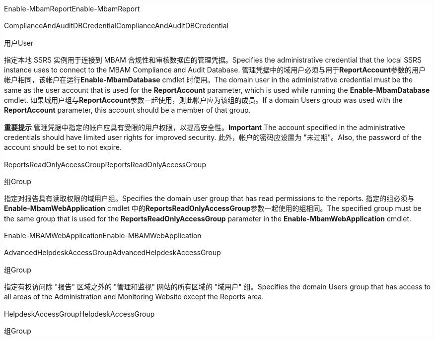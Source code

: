<span data-ttu-id="e1a3f-206">Enable-MbamReport</span><span class="sxs-lookup"><span data-stu-id="e1a3f-206">Enable-MbamReport</span></span>

<span data-ttu-id="e1a3f-207">ComplianceAndAuditDBCredential</span><span class="sxs-lookup"><span data-stu-id="e1a3f-207">ComplianceAndAuditDBCredential</span></span>

<span data-ttu-id="e1a3f-208">用户</span><span class="sxs-lookup"><span data-stu-id="e1a3f-208">User</span></span>

<span data-ttu-id="e1a3f-209">指定本地 SSRS 实例用于连接到 MBAM 合规性和审核数据库的管理凭据。</span><span class="sxs-lookup"><span data-stu-id="e1a3f-209">Specifies the administrative credential that the local SSRS instance uses to connect to the MBAM Compliance and Audit Database.</span></span> <span data-ttu-id="e1a3f-210">管理凭据中的域用户必须与用于**ReportAccount**参数的用户帐户相同，该帐户在运行**Enable-MbamDatabase** cmdlet 时使用。</span><span class="sxs-lookup"><span data-stu-id="e1a3f-210">The domain user in the administrative credential must be the same as the user account that is used for the **ReportAccount** parameter, which is used while running the **Enable-MbamDatabase** cmdlet.</span></span> <span data-ttu-id="e1a3f-211">如果域用户组与**ReportAccount**参数一起使用，则此帐户应为该组的成员。</span><span class="sxs-lookup"><span data-stu-id="e1a3f-211">If a domain Users group was used with the **ReportAccount** parameter, this account should be a member of that group.</span></span>

<span data-ttu-id="e1a3f-212">**重要提示** 管理凭据中指定的帐户应具有受限的用户权限，以提高安全性。</span><span class="sxs-lookup"><span data-stu-id="e1a3f-212">**Important** The account specified in the administrative credentials should have limited user rights for improved security.</span></span> <span data-ttu-id="e1a3f-213">此外，帐户的密码应设置为 "未过期"。</span><span class="sxs-lookup"><span data-stu-id="e1a3f-213">Also, the password of the account should be set to not expire.</span></span>

 

<span data-ttu-id="e1a3f-214">ReportsReadOnlyAccessGroup</span><span class="sxs-lookup"><span data-stu-id="e1a3f-214">ReportsReadOnlyAccessGroup</span></span>

<span data-ttu-id="e1a3f-215">组</span><span class="sxs-lookup"><span data-stu-id="e1a3f-215">Group</span></span>

<span data-ttu-id="e1a3f-216">指定对报告具有读取权限的域用户组。</span><span class="sxs-lookup"><span data-stu-id="e1a3f-216">Specifies the domain user group that has read permissions to the reports.</span></span> <span data-ttu-id="e1a3f-217">指定的组必须与**Enable-MbamWebApplication** cmdlet 中的**ReportsReadOnlyAccessGroup**参数一起使用的组相同。</span><span class="sxs-lookup"><span data-stu-id="e1a3f-217">The specified group must be the same group that is used for the **ReportsReadOnlyAccessGroup** parameter in the **Enable-MbamWebApplication** cmdlet.</span></span>

<span data-ttu-id="e1a3f-218">Enable-MBAMWebApplication</span><span class="sxs-lookup"><span data-stu-id="e1a3f-218">Enable-MBAMWebApplication</span></span>

<span data-ttu-id="e1a3f-219">AdvancedHelpdeskAccessGroup</span><span class="sxs-lookup"><span data-stu-id="e1a3f-219">AdvancedHelpdeskAccessGroup</span></span>

<span data-ttu-id="e1a3f-220">组</span><span class="sxs-lookup"><span data-stu-id="e1a3f-220">Group</span></span>

<span data-ttu-id="e1a3f-221">指定有权访问除 "报告" 区域之外的 "管理和监视" 网站的所有区域的 "域用户" 组。</span><span class="sxs-lookup"><span data-stu-id="e1a3f-221">Specifies the domain Users group that has access to all areas of the Administration and Monitoring Website except the Reports area.</span></span>

<span data-ttu-id="e1a3f-222">HelpdeskAccessGroup</span><span class="sxs-lookup"><span data-stu-id="e1a3f-222">HelpdeskAccessGroup</span></span>

<span data-ttu-id="e1a3f-223">组</span><span class="sxs-lookup"><span data-stu-id="e1a3f-223">Group</span></span>
